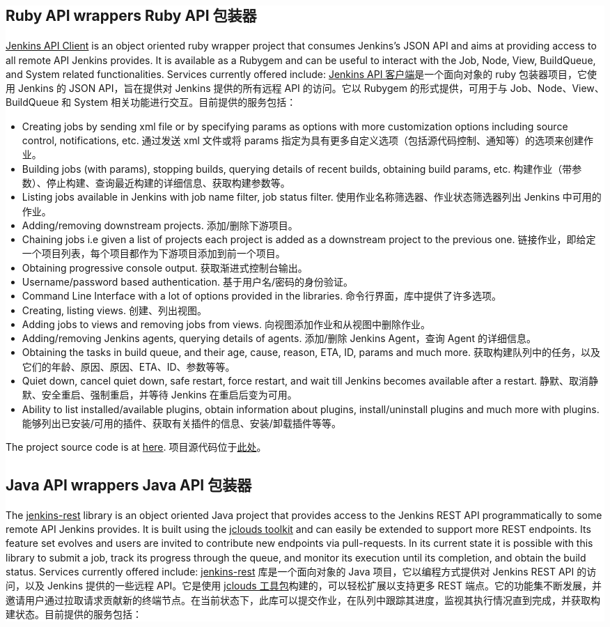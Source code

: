 ## Ruby API wrappers Ruby API 包装器

[Jenkins API Client](https://rubygems.org/gems/jenkins_api_client) is an object oriented ruby wrapper project that consumes Jenkins’s JSON API and aims at providing access to all remote API Jenkins provides. It is available as a Rubygem and can be useful to interact with the Job, Node, View, BuildQueue, and System related functionalities. Services currently offered include:
[Jenkins API 客户端](https://rubygems.org/gems/jenkins_api_client)是一个面向对象的 ruby 包装器项目，它使用 Jenkins 的 JSON API，旨在提供对 Jenkins 提供的所有远程 API 的访问。它以  Rubygem 的形式提供，可用于与 Job、Node、View、BuildQueue 和 System 相关功能进行交互。目前提供的服务包括：

- Creating jobs by sending xml file or by specifying params as options with more customization options including source control, notifications, etc.
  通过发送 xml 文件或将 params 指定为具有更多自定义选项（包括源代码控制、通知等）的选项来创建作业。
- Building jobs (with params), stopping builds, querying details of recent builds, obtaining build params, etc.
  构建作业（带参数）、停止构建、查询最近构建的详细信息、获取构建参数等。
- Listing jobs available in Jenkins with job name filter, job status filter.
  使用作业名称筛选器、作业状态筛选器列出 Jenkins 中可用的作业。
- Adding/removing downstream projects.
  添加/删除下游项目。
- Chaining jobs i.e given a list of projects each project is added as a downstream project to the previous one.
  链接作业，即给定一个项目列表，每个项目都作为下游项目添加到前一个项目。
- Obtaining progressive console output.
  获取渐进式控制台输出。
- Username/password based authentication.
  基于用户名/密码的身份验证。
- Command Line Interface with a lot of options provided in the libraries.
  命令行界面，库中提供了许多选项。
- Creating, listing views. 创建、列出视图。
- Adding jobs to views and removing jobs from views.
  向视图添加作业和从视图中删除作业。
- Adding/removing Jenkins agents, querying details of agents.
  添加/删除 Jenkins Agent，查询 Agent 的详细信息。
- Obtaining the tasks in build queue, and their age, cause, reason, ETA, ID, params and much more.
  获取构建队列中的任务，以及它们的年龄、原因、原因、ETA、ID、参数等等。
- Quiet down, cancel quiet down, safe restart, force restart, and wait till Jenkins becomes available after a restart.
  静默、取消静默、安全重启、强制重启，并等待 Jenkins 在重启后变为可用。
- Ability to list installed/available plugins, obtain information about plugins, install/uninstall plugins and much more with plugins.
  能够列出已安装/可用的插件、获取有关插件的信息、安装/卸载插件等等。

The project source code is at [here](https://github.com/arangamani/jenkins_api_client).
项目源代码位于[此处](https://github.com/arangamani/jenkins_api_client)。

## Java API wrappers Java API 包装器

The [jenkins-rest](https://github.com/cdancy/jenkins-rest) library is an object oriented Java project that provides access to the Jenkins REST API programmatically to some remote API Jenkins provides. It is built using the [jclouds toolkit](https://jclouds.apache.org/) and can easily be extended to support more REST endpoints. Its feature set evolves and users are invited to contribute new endpoints via pull-requests. In its current state it is possible with this library to submit a job, track its progress through the queue, and monitor its execution until its completion, and obtain the build status. Services currently offered include:
[jenkins-rest](https://github.com/cdancy/jenkins-rest) 库是一个面向对象的 Java 项目，它以编程方式提供对 Jenkins REST API 的访问，以及 Jenkins 提供的一些远程 API。它是使用 [jclouds 工具包](https://jclouds.apache.org/)构建的，可以轻松扩展以支持更多 REST 端点。它的功能集不断发展，并邀请用户通过拉取请求贡献新的终端节点。在当前状态下，此库可以提交作业，在队列中跟踪其进度，监视其执行情况直到完成，并获取构建状态。目前提供的服务包括：

